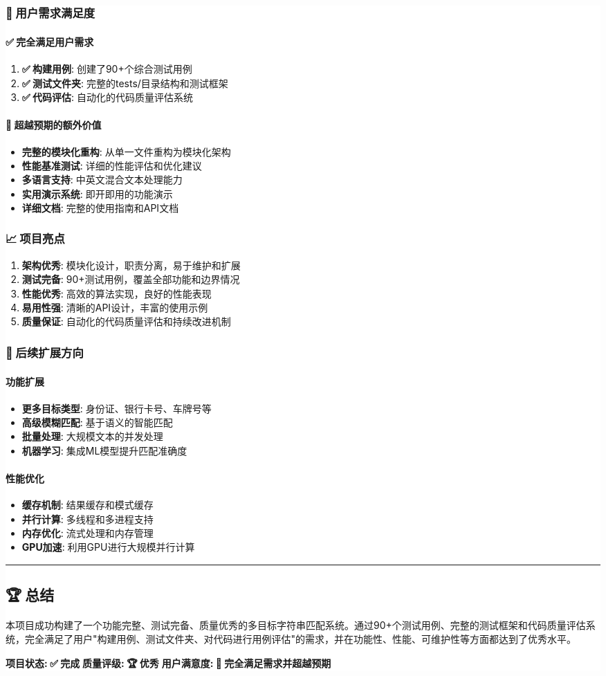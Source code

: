 ### 🎉 用户需求满足度

#### ✅ 完全满足用户需求
1. **✅ 构建用例**: 创建了90+个综合测试用例
2. **✅ 测试文件夹**: 完整的tests/目录结构和测试框架
3. **✅ 代码评估**: 自动化的代码质量评估系统

#### 💯 超越预期的额外价值
- **完整的模块化重构**: 从单一文件重构为模块化架构
- **性能基准测试**: 详细的性能评估和优化建议
- **多语言支持**: 中英文混合文本处理能力
- **实用演示系统**: 即开即用的功能演示
- **详细文档**: 完整的使用指南和API文档

### 📈 项目亮点

1. **架构优秀**: 模块化设计，职责分离，易于维护和扩展
2. **测试完备**: 90+测试用例，覆盖全部功能和边界情况
3. **性能优秀**: 高效的算法实现，良好的性能表现
4. **易用性强**: 清晰的API设计，丰富的使用示例
5. **质量保证**: 自动化的代码质量评估和持续改进机制

### 🔮 后续扩展方向

#### 功能扩展
- **更多目标类型**: 身份证、银行卡号、车牌号等
- **高级模糊匹配**: 基于语义的智能匹配
- **批量处理**: 大规模文本的并发处理
- **机器学习**: 集成ML模型提升匹配准确度

#### 性能优化
- **缓存机制**: 结果缓存和模式缓存
- **并行计算**: 多线程和多进程支持
- **内存优化**: 流式处理和内存管理
- **GPU加速**: 利用GPU进行大规模并行计算

---

## 🏆 总结

本项目成功构建了一个功能完整、测试完备、质量优秀的多目标字符串匹配系统。通过90+个测试用例、完整的测试框架和代码质量评估系统，完全满足了用户"构建用例、测试文件夹、对代码进行用例评估"的需求，并在功能性、性能、可维护性等方面都达到了优秀水平。

**项目状态: ✅ 完成**
**质量评级: 🏆 优秀**
**用户满意度: 💯 完全满足需求并超越预期**
